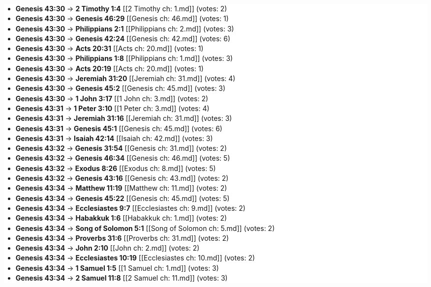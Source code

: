 - **Genesis 43:30** → **2 Timothy 1:4** [[2 Timothy ch: 1.md]] (votes: 2)
- **Genesis 43:30** → **Genesis 46:29** [[Genesis ch: 46.md]] (votes: 1)
- **Genesis 43:30** → **Philippians 2:1** [[Philippians ch: 2.md]] (votes: 3)
- **Genesis 43:30** → **Genesis 42:24** [[Genesis ch: 42.md]] (votes: 6)
- **Genesis 43:30** → **Acts 20:31** [[Acts ch: 20.md]] (votes: 1)
- **Genesis 43:30** → **Philippians 1:8** [[Philippians ch: 1.md]] (votes: 3)
- **Genesis 43:30** → **Acts 20:19** [[Acts ch: 20.md]] (votes: 1)
- **Genesis 43:30** → **Jeremiah 31:20** [[Jeremiah ch: 31.md]] (votes: 4)
- **Genesis 43:30** → **Genesis 45:2** [[Genesis ch: 45.md]] (votes: 3)
- **Genesis 43:30** → **1 John 3:17** [[1 John ch: 3.md]] (votes: 2)
- **Genesis 43:31** → **1 Peter 3:10** [[1 Peter ch: 3.md]] (votes: 4)
- **Genesis 43:31** → **Jeremiah 31:16** [[Jeremiah ch: 31.md]] (votes: 3)
- **Genesis 43:31** → **Genesis 45:1** [[Genesis ch: 45.md]] (votes: 6)
- **Genesis 43:31** → **Isaiah 42:14** [[Isaiah ch: 42.md]] (votes: 3)
- **Genesis 43:32** → **Genesis 31:54** [[Genesis ch: 31.md]] (votes: 2)
- **Genesis 43:32** → **Genesis 46:34** [[Genesis ch: 46.md]] (votes: 5)
- **Genesis 43:32** → **Exodus 8:26** [[Exodus ch: 8.md]] (votes: 5)
- **Genesis 43:32** → **Genesis 43:16** [[Genesis ch: 43.md]] (votes: 2)
- **Genesis 43:34** → **Matthew 11:19** [[Matthew ch: 11.md]] (votes: 2)
- **Genesis 43:34** → **Genesis 45:22** [[Genesis ch: 45.md]] (votes: 5)
- **Genesis 43:34** → **Ecclesiastes 9:7** [[Ecclesiastes ch: 9.md]] (votes: 2)
- **Genesis 43:34** → **Habakkuk 1:6** [[Habakkuk ch: 1.md]] (votes: 2)
- **Genesis 43:34** → **Song of Solomon 5:1** [[Song of Solomon ch: 5.md]] (votes: 2)
- **Genesis 43:34** → **Proverbs 31:6** [[Proverbs ch: 31.md]] (votes: 2)
- **Genesis 43:34** → **John 2:10** [[John ch: 2.md]] (votes: 2)
- **Genesis 43:34** → **Ecclesiastes 10:19** [[Ecclesiastes ch: 10.md]] (votes: 2)
- **Genesis 43:34** → **1 Samuel 1:5** [[1 Samuel ch: 1.md]] (votes: 3)
- **Genesis 43:34** → **2 Samuel 11:8** [[2 Samuel ch: 11.md]] (votes: 3)
